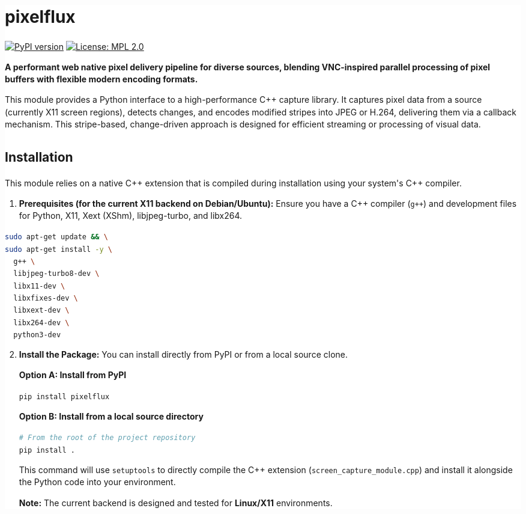 # pixelflux

[![PyPI version](https://badge.fury.io/py/pixelflux.svg)](https://badge.fury.io/py/pixelflux)
[![License: MPL 2.0](https://img.shields.io/badge/License-MPL%202.0-brightgreen.svg)](https://opensource.org/licenses/MPL-2.0)

**A performant web native pixel delivery pipeline for diverse sources, blending VNC-inspired parallel processing of pixel buffers with flexible modern encoding formats.**

This module provides a Python interface to a high-performance C++ capture library. It captures pixel data from a source (currently X11 screen regions), detects changes, and encodes modified stripes into JPEG or H.264, delivering them via a callback mechanism. This stripe-based, change-driven approach is designed for efficient streaming or processing of visual data.

## Installation

This module relies on a native C++ extension that is compiled during installation using your system's C++ compiler.

1.  **Prerequisites (for the current X11 backend on Debian/Ubuntu):**
    Ensure you have a C++ compiler (`g++`) and development files for Python, X11, Xext (XShm), libjpeg-turbo, and libx264.

```bash
sudo apt-get update && \
sudo apt-get install -y \
  g++ \
  libjpeg-turbo8-dev \
  libx11-dev \
  libxfixes-dev \
  libxext-dev \
  libx264-dev \
  python3-dev
```

2.  **Install the Package:**
    You can install directly from PyPI or from a local source clone.

    **Option A: Install from PyPI**
    ```bash
    pip install pixelflux
    ```

    **Option B: Install from a local source directory**
    ```bash
    # From the root of the project repository
    pip install .
    ```

    This command will use `setuptools` to directly compile the C++ extension (`screen_capture_module.cpp`) and install it alongside the Python code into your environment.

    **Note:** The current backend is designed and tested for **Linux/X11** environments.
